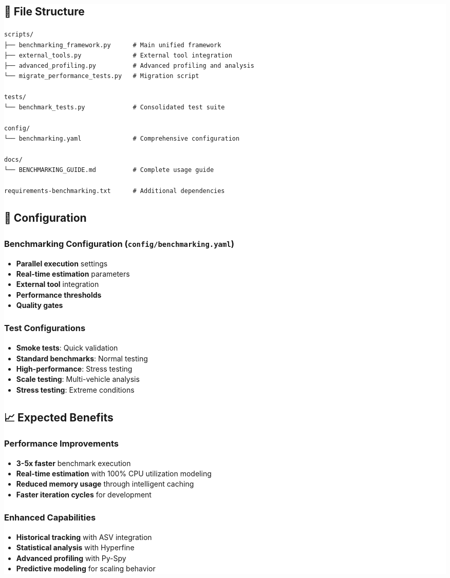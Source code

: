 ## 📁 File Structure

```
scripts/
├── benchmarking_framework.py      # Main unified framework
├── external_tools.py              # External tool integration
├── advanced_profiling.py          # Advanced profiling and analysis
└── migrate_performance_tests.py   # Migration script

tests/
└── benchmark_tests.py             # Consolidated test suite

config/
└── benchmarking.yaml              # Comprehensive configuration

docs/
└── BENCHMARKING_GUIDE.md          # Complete usage guide

requirements-benchmarking.txt      # Additional dependencies
```

## 🔧 Configuration

### Benchmarking Configuration (`config/benchmarking.yaml`)
- **Parallel execution** settings
- **Real-time estimation** parameters
- **External tool** integration
- **Performance thresholds**
- **Quality gates**

### Test Configurations
- **Smoke tests**: Quick validation
- **Standard benchmarks**: Normal testing
- **High-performance**: Stress testing
- **Scale testing**: Multi-vehicle analysis
- **Stress testing**: Extreme conditions

## 📈 Expected Benefits

### Performance Improvements
- **3-5x faster** benchmark execution
- **Real-time estimation** with 100% CPU utilization modeling
- **Reduced memory usage** through intelligent caching
- **Faster iteration cycles** for development

### Enhanced Capabilities
- **Historical tracking** with ASV integration
- **Statistical analysis** with Hyperfine
- **Advanced profiling** with Py-Spy
- **Predictive modeling** for scaling behavior

